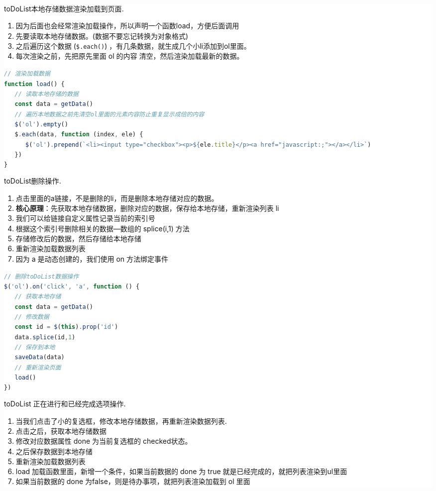 <span alt=solid>toDoList本地存储数据渲染加载到页面</span>.

1.  因为后面也会经常渲染加载操作，所以声明一个函数load，方便后面调用
2.  先要读取本地存储数据。(数据不要忘记转换为对象格式)
3.  之后遍历这个数据 (`$.each()`) ，有几条数据，就生成几个小li添加到ol里面。
4.  每次渲染之前，先把原先里面 ol 的<span alt=solid>内容</span> 清空，然后渲染加载最新的数据。

```js
// 渲染加载数据
function load() {
   // 读取本地存储的数据
   const data = getData()
   // 遍历本地数据之前先清空ol里面的元素内容防止重复显示成倍的内容
   $('ol').empty()
   $.each(data, function (index, ele) {
      $('ol').prepend(`<li><input type="checkbox"><p>${ele.title}</p><a href="javascript:;"></a></li>`)
   })
}
```

<span alt=solid>toDoList删除操作</span>.

1.  点击里面的a链接，不是删除的li，而是删除本地存储对应的数据。
2.  **核心原理**：先获取本地存储数据，删除对应的数据，保存给本地存储，重新渲染列表 li
3.  我们可以给链接自定义属性记录当前的索引号
4.  根据这个索引号删除相关的数据—数组的 splice(i,1) 方法
5.  存储修改后的数据，然后存储给本地存储
6.  重新渲染加载数据列表
7.  因为 a 是动态创建的，我们使用 on 方法绑定事件

```js
// 删除toDoList数据操作
$('ol').on('click', 'a', function () {
   // 获取本地存储
   const data = getData()
   // 修改数据
   const id = $(this).prop('id')
   data.splice(id,1)
   // 保存到本地
   saveData(data)
   // 重新渲染页面
   load()
})
```

<span alt=solid>toDoList 正在进行和已经完成选项操作</span>.

1.  <span alt=solid>当我们点击了小的复选框，修改本地存储数据，再重新渲染数据列表</span>.
2.  点击之后，获取本地存储数据
3.  修改对应数据属性 done 为当前复选框的 checked状态。
4.  之后保存数据到本地存储
5.  重新渲染加载数据列表
6.  load 加载函数里面，新增一个条件，如果当前数据的 done 为 true 就是已经完成的，就把列表渲染到ul里面
7.  如果当前数据的 done 为false，则是待办事项，就把列表渲染加载到 ol 里面
